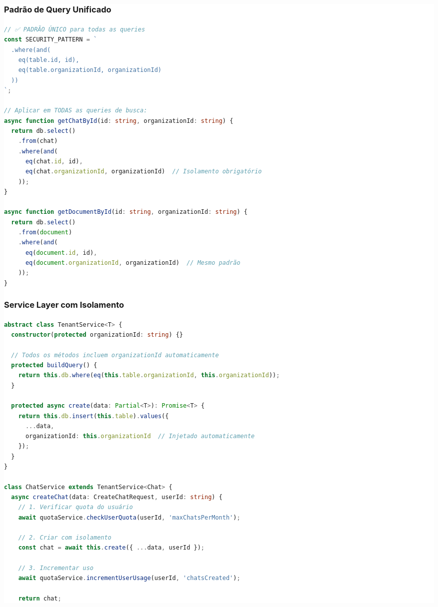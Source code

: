 ```typescript
```

### **Padrão de Query Unificado**

```typescript
// ✅ PADRÃO ÚNICO para todas as queries
const SECURITY_PATTERN = `
  .where(and(
    eq(table.id, id),
    eq(table.organizationId, organizationId)
  ))
`;

// Aplicar em TODAS as queries de busca:
async function getChatById(id: string, organizationId: string) {
  return db.select()
    .from(chat)
    .where(and(
      eq(chat.id, id),
      eq(chat.organizationId, organizationId)  // Isolamento obrigatório
    ));
}

async function getDocumentById(id: string, organizationId: string) {
  return db.select()
    .from(document)
    .where(and(
      eq(document.id, id),
      eq(document.organizationId, organizationId)  // Mesmo padrão
    ));
}
```

### **Service Layer com Isolamento**

```typescript
abstract class TenantService<T> {
  constructor(protected organizationId: string) {}
  
  // Todos os métodos incluem organizationId automaticamente
  protected buildQuery() {
    return this.db.where(eq(this.table.organizationId, this.organizationId));
  }
  
  protected async create(data: Partial<T>): Promise<T> {
    return this.db.insert(this.table).values({
      ...data,
      organizationId: this.organizationId  // Injetado automaticamente
    });
  }
}

class ChatService extends TenantService<Chat> {
  async createChat(data: CreateChatRequest, userId: string) {
    // 1. Verificar quota do usuário
    await quotaService.checkUserQuota(userId, 'maxChatsPerMonth');
  
    // 2. Criar com isolamento
    const chat = await this.create({ ...data, userId });
  
    // 3. Incrementar uso
    await quotaService.incrementUserUsage(userId, 'chatsCreated');
  
    return chat;
```